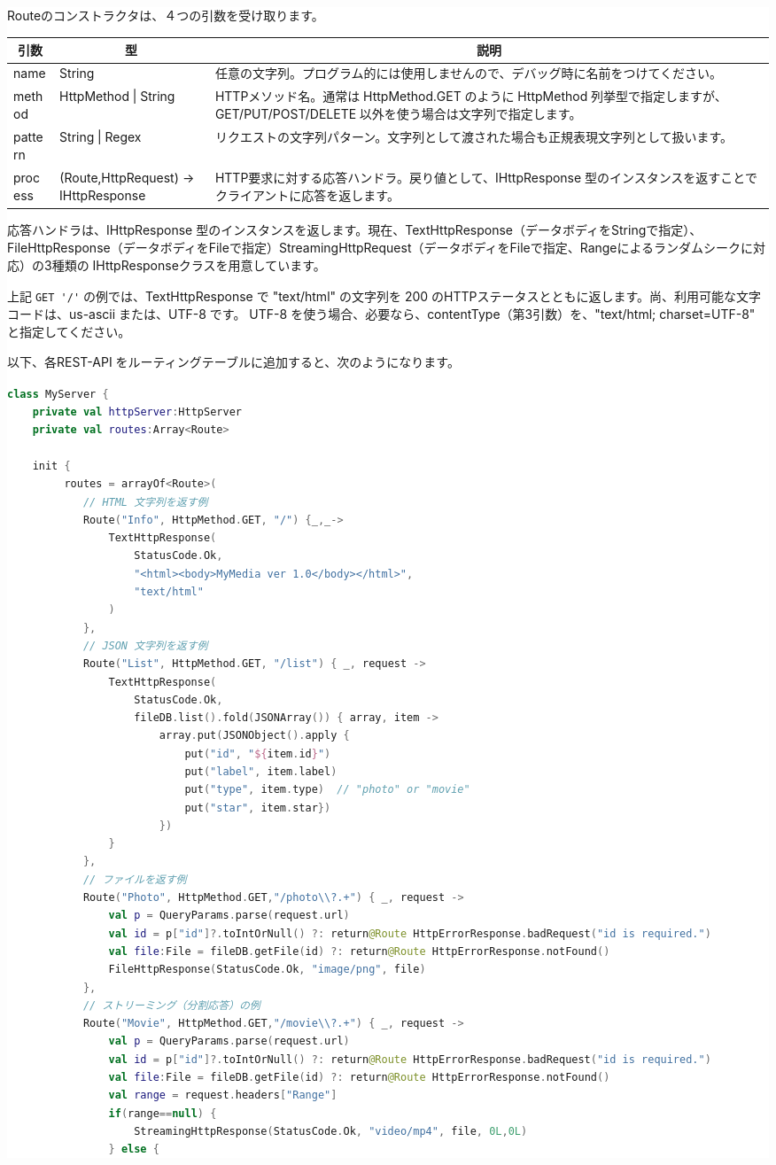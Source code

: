 Routeのコンストラクタは、４つの引数を受け取ります。

|引数|型|説明|
|----|-----|-----|
|name|String|任意の文字列。プログラム的には使用しませんので、デバッグ時に名前をつけてください。|
|method|HttpMethod \| String|HTTPメソッド名。通常は HttpMethod.GET のように HttpMethod 列挙型で指定しますが、GET/PUT/POST/DELETE 以外を使う場合は文字列で指定します。|
|pattern|String \| Regex|リクエストの文字列パターン。文字列として渡された場合も正規表現文字列として扱います。|
|process|(Route,HttpRequest) -> IHttpResponse|HTTP要求に対する応答ハンドラ。戻り値として、IHttpResponse 型のインスタンスを返すことでクライアントに応答を返します。|

応答ハンドラは、IHttpResponse 型のインスタンスを返します。現在、TextHttpResponse（データボディをStringで指定）、FileHttpResponse（データボディをFileで指定）StreamingHttpRequest（データボディをFileで指定、Rangeによるランダムシークに対応）の3種類の IHttpResponseクラスを用意しています。

上記 `GET '/'` の例では、TextHttpResponse で "text/html" の文字列を 200 のHTTPステータスとともに返します。尚、利用可能な文字コードは、us-ascii または、UTF-8 です。 UTF-8 を使う場合、必要なら、contentType（第3引数）を、"text/html; charset=UTF-8" と指定してください。

以下、各REST-API をルーティングテーブルに追加すると、次のようになります。

```kotlin
class MyServer {
    private val httpServer:HttpServer
    private val routes:Array<Route>

    init {
         routes = arrayOf<Route>(
            // HTML 文字列を返す例
            Route("Info", HttpMethod.GET, "/") {_,_->
                TextHttpResponse(
                    StatusCode.Ok,
                    "<html><body>MyMedia ver 1.0</body></html>",
                    "text/html"
                )
            },
            // JSON 文字列を返す例
            Route("List", HttpMethod.GET, "/list") { _, request ->
                TextHttpResponse(
                    StatusCode.Ok,
                    fileDB.list().fold(JSONArray()) { array, item ->
                        array.put(JSONObject().apply {
                            put("id", "${item.id}")
                            put("label", item.label)
                            put("type", item.type)  // "photo" or "movie"
                            put("star", item.star})
                        })
                }
            },
            // ファイルを返す例
            Route("Photo", HttpMethod.GET,"/photo\\?.+") { _, request ->
                val p = QueryParams.parse(request.url)
                val id = p["id"]?.toIntOrNull() ?: return@Route HttpErrorResponse.badRequest("id is required.")
                val file:File = fileDB.getFile(id) ?: return@Route HttpErrorResponse.notFound()
                FileHttpResponse(StatusCode.Ok, "image/png", file)
            },
            // ストリーミング（分割応答）の例
            Route("Movie", HttpMethod.GET,"/movie\\?.+") { _, request ->
                val p = QueryParams.parse(request.url)
                val id = p["id"]?.toIntOrNull() ?: return@Route HttpErrorResponse.badRequest("id is required.")
                val file:File = fileDB.getFile(id) ?: return@Route HttpErrorResponse.notFound()
                val range = request.headers["Range"]
                if(range==null) {
                    StreamingHttpResponse(StatusCode.Ok, "video/mp4", file, 0L,0L)
                } else {
```